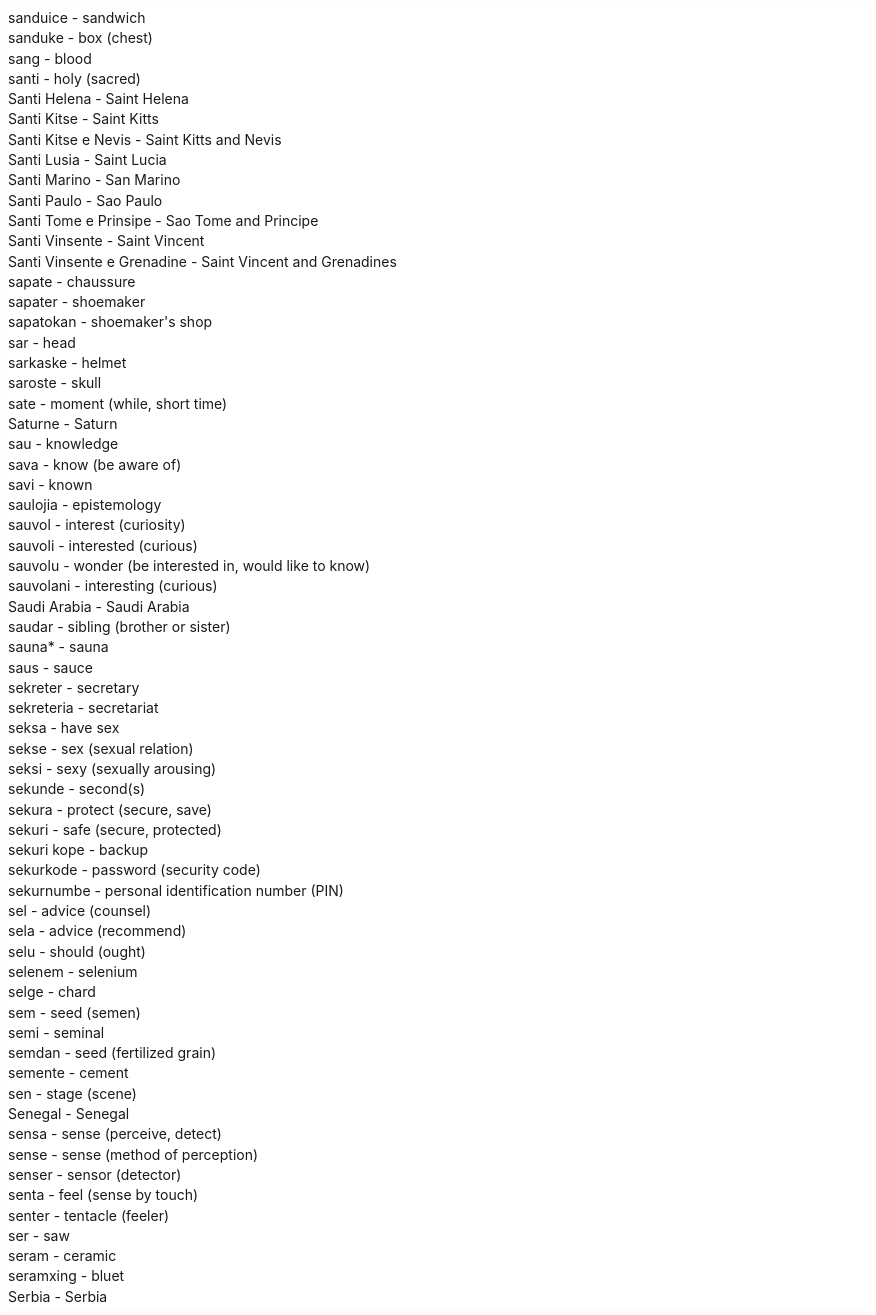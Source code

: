 sanduice - sandwich  
sanduke - box (chest)  
sang - blood  
santi - holy (sacred)  
Santi Helena - Saint Helena  
Santi Kitse - Saint Kitts  
Santi Kitse e Nevis - Saint Kitts and Nevis  
Santi Lusia - Saint Lucia  
Santi Marino - San Marino  
Santi Paulo - Sao Paulo  
Santi Tome e Prinsipe - Sao Tome and Principe  
Santi Vinsente - Saint Vincent  
Santi Vinsente e Grenadine - Saint Vincent and Grenadines  
sapate - chaussure  
sapater - shoemaker  
sapatokan - shoemaker's shop  
sar - head  
sarkaske - helmet  
saroste - skull  
sate - moment (while, short time)  
Saturne - Saturn  
sau - knowledge  
sava - know (be aware of)  
savi - known  
saulojia - epistemology  
sauvol - interest (curiosity)  
sauvoli - interested (curious)  
sauvolu - wonder (be interested in, would like to know)  
sauvolani - interesting (curious)  
Saudi Arabia - Saudi Arabia  
saudar - sibling (brother or sister)  
sauna\* - sauna  
saus - sauce  
sekreter - secretary  
sekreteria - secretariat  
seksa - have sex  
sekse - sex (sexual relation)  
seksi - sexy (sexually arousing)  
sekunde - second(s)  
sekura - protect (secure, save)  
sekuri - safe (secure, protected)  
sekuri kope - backup  
sekurkode - password (security code)  
sekurnumbe - personal identification number (PIN)  
sel - advice (counsel)  
sela - advice (recommend)  
selu - should (ought)  
selenem - selenium  
selge - chard  
sem - seed (semen)  
semi - seminal  
semdan - seed (fertilized grain)  
semente - cement  
sen - stage (scene)  
Senegal - Senegal  
sensa - sense (perceive, detect)  
sense - sense (method of perception)  
senser - sensor (detector)  
senta - feel (sense by touch)  
senter - tentacle (feeler)  
ser - saw  
seram - ceramic  
seramxing - bluet  
Serbia - Serbia  